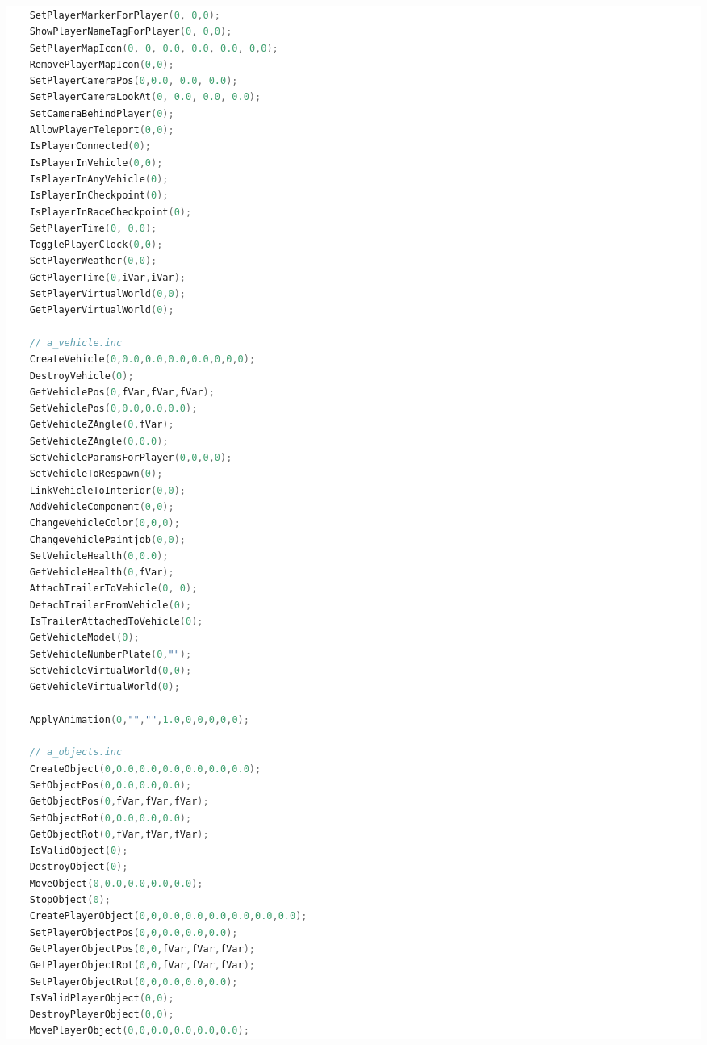 ```cpp
    SetPlayerMarkerForPlayer(0, 0,0);
    ShowPlayerNameTagForPlayer(0, 0,0);
    SetPlayerMapIcon(0, 0, 0.0, 0.0, 0.0, 0,0);
    RemovePlayerMapIcon(0,0);
    SetPlayerCameraPos(0,0.0, 0.0, 0.0);
    SetPlayerCameraLookAt(0, 0.0, 0.0, 0.0);
    SetCameraBehindPlayer(0);
    AllowPlayerTeleport(0,0);
    IsPlayerConnected(0);
    IsPlayerInVehicle(0,0);
    IsPlayerInAnyVehicle(0);
    IsPlayerInCheckpoint(0);
    IsPlayerInRaceCheckpoint(0);
    SetPlayerTime(0, 0,0);
    TogglePlayerClock(0,0);
    SetPlayerWeather(0,0);
    GetPlayerTime(0,iVar,iVar);
    SetPlayerVirtualWorld(0,0);
    GetPlayerVirtualWorld(0);

    // a_vehicle.inc
    CreateVehicle(0,0.0,0.0,0.0,0.0,0,0,0);
    DestroyVehicle(0);
    GetVehiclePos(0,fVar,fVar,fVar);
    SetVehiclePos(0,0.0,0.0,0.0);
    GetVehicleZAngle(0,fVar);
    SetVehicleZAngle(0,0.0);
    SetVehicleParamsForPlayer(0,0,0,0);
    SetVehicleToRespawn(0);
    LinkVehicleToInterior(0,0);
    AddVehicleComponent(0,0);
    ChangeVehicleColor(0,0,0);
    ChangeVehiclePaintjob(0,0);
    SetVehicleHealth(0,0.0);
    GetVehicleHealth(0,fVar);
    AttachTrailerToVehicle(0, 0);
    DetachTrailerFromVehicle(0);
    IsTrailerAttachedToVehicle(0);
    GetVehicleModel(0);
    SetVehicleNumberPlate(0,"");
    SetVehicleVirtualWorld(0,0);
    GetVehicleVirtualWorld(0);

    ApplyAnimation(0,"","",1.0,0,0,0,0,0);

    // a_objects.inc
    CreateObject(0,0.0,0.0,0.0,0.0,0.0,0.0);
    SetObjectPos(0,0.0,0.0,0.0);
    GetObjectPos(0,fVar,fVar,fVar);
    SetObjectRot(0,0.0,0.0,0.0);
    GetObjectRot(0,fVar,fVar,fVar);
    IsValidObject(0);
    DestroyObject(0);
    MoveObject(0,0.0,0.0,0.0,0.0);
    StopObject(0);
    CreatePlayerObject(0,0,0.0,0.0,0.0,0.0,0.0,0.0);
    SetPlayerObjectPos(0,0,0.0,0.0,0.0);
    GetPlayerObjectPos(0,0,fVar,fVar,fVar);
    GetPlayerObjectRot(0,0,fVar,fVar,fVar);
    SetPlayerObjectRot(0,0,0.0,0.0,0.0);
    IsValidPlayerObject(0,0);
    DestroyPlayerObject(0,0);
    MovePlayerObject(0,0,0.0,0.0,0.0,0.0);
```